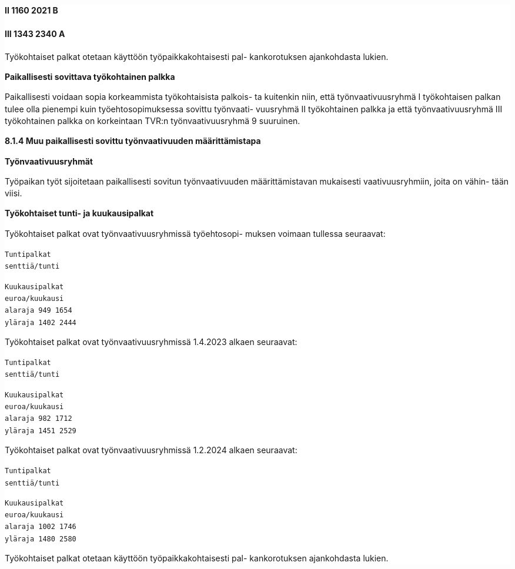 #### II 1160 2021 B

#### III 1343 2340 A

Työkohtaiset palkat otetaan käyttöön työpaikkakohtaisesti pal-
kankorotuksen ajankohdasta lukien.

**Paikallisesti sovittava työkohtainen palkka**

Paikallisesti voidaan sopia korkeammista työkohtaisista palkois-
ta kuitenkin niin, että työnvaativuusryhmä I työkohtaisen palkan
tulee olla pienempi kuin työehtosopimuksessa sovittu työnvaati-
vuusryhmä II työkohtainen palkka ja että työnvaativuusryhmä III
työkohtainen palkka on korkeintaan TVR:n työnvaativuusryhmä
9 suuruinen.


**8.1.4 Muu paikallisesti sovittu työnvaativuuden
määrittämistapa**

**Työnvaativuusryhmät**

Työpaikan työt sijoitetaan paikallisesti sovitun työnvaativuuden
määrittämistavan mukaisesti vaativuusryhmiin, joita on vähin-
tään viisi.

**Työkohtaiset tunti- ja kuukausipalkat**

Työkohtaiset palkat ovat työnvaativuusryhmissä työehtosopi-
muksen voimaan tullessa seuraavat:

```
Tuntipalkat
senttiä/tunti
```
```
Kuukausipalkat
euroa/kuukausi
alaraja 949 1654
yläraja 1402 2444
```
Työkohtaiset palkat ovat työnvaativuusryhmissä 1.4.2023 alkaen
seuraavat:

```
Tuntipalkat
senttiä/tunti
```
```
Kuukausipalkat
euroa/kuukausi
alaraja 982 1712
yläraja 1451 2529
```
Työkohtaiset palkat ovat työnvaativuusryhmissä 1.2.2024 alkaen
seuraavat:

```
Tuntipalkat
senttiä/tunti
```
```
Kuukausipalkat
euroa/kuukausi
alaraja 1002 1746
yläraja 1480 2580
```
Työkohtaiset palkat otetaan käyttöön työpaikkakohtaisesti pal-
kankorotuksen ajankohdasta lukien.
